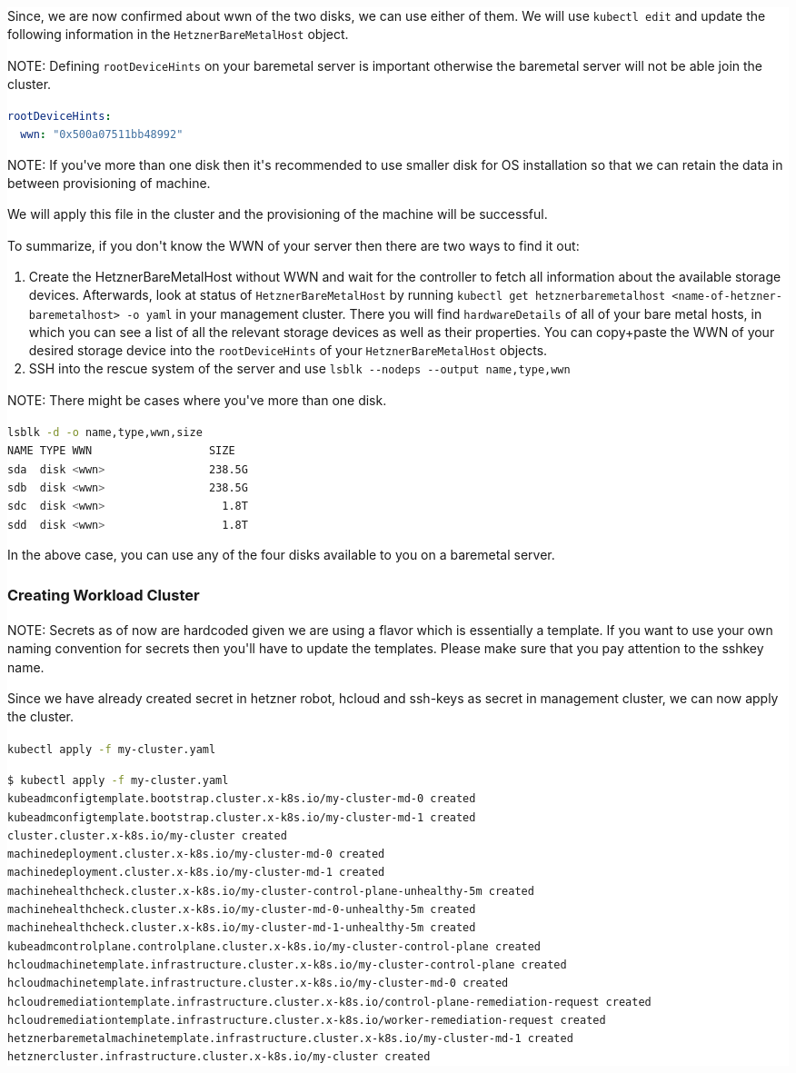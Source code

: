 Since, we are now confirmed about wwn of the two disks, we can use either of them. We will use `kubectl edit` and update the following information in the `HetznerBareMetalHost` object.

NOTE: Defining `rootDeviceHints` on your baremetal server is important otherwise the baremetal server will not be able join the cluster.

```yaml
rootDeviceHints:
  wwn: "0x500a07511bb48992"
```

NOTE: If you've more than one disk then it's recommended to use smaller disk for OS installation so that we can retain the data in between provisioning of machine.

We will apply this file in the cluster and the provisioning of the machine will be successful.

To summarize, if you don't know the WWN of your server then there are two ways to find it out: 
1. Create the HetznerBareMetalHost without WWN and wait for the controller to fetch all information about the available storage devices. Afterwards, look at status of `HetznerBareMetalHost` by running `kubectl get hetznerbaremetalhost <name-of-hetzner-baremetalhost> -o yaml` in your management cluster. There you will find `hardwareDetails` of all of your bare metal hosts, in which you can see a list of all the relevant storage devices as well as their properties. You can copy+paste the WWN of your desired storage device into the `rootDeviceHints` of your `HetznerBareMetalHost` objects.
2. SSH into the rescue system of the server and use `lsblk --nodeps --output name,type,wwn`

NOTE: There might be cases where you've more than one disk.
```bash
lsblk -d -o name,type,wwn,size
NAME TYPE WWN                  SIZE
sda  disk <wwn>                238.5G
sdb  disk <wwn>                238.5G
sdc  disk <wwn>                  1.8T
sdd  disk <wwn>                  1.8T
```

In the above case, you can use any of the four disks available to you on a baremetal server. 


### Creating Workload Cluster 

NOTE: Secrets as of now are hardcoded given we are using a flavor which is essentially a template. If you want to use your own naming convention for secrets then you'll have to update the templates. Please make sure that you pay attention to the sshkey name. 

Since we have already created secret in hetzner robot, hcloud and ssh-keys as secret in management cluster, we can now apply the cluster.
```bash
kubectl apply -f my-cluster.yaml
```

```bash
$ kubectl apply -f my-cluster.yaml
kubeadmconfigtemplate.bootstrap.cluster.x-k8s.io/my-cluster-md-0 created
kubeadmconfigtemplate.bootstrap.cluster.x-k8s.io/my-cluster-md-1 created
cluster.cluster.x-k8s.io/my-cluster created
machinedeployment.cluster.x-k8s.io/my-cluster-md-0 created
machinedeployment.cluster.x-k8s.io/my-cluster-md-1 created
machinehealthcheck.cluster.x-k8s.io/my-cluster-control-plane-unhealthy-5m created
machinehealthcheck.cluster.x-k8s.io/my-cluster-md-0-unhealthy-5m created
machinehealthcheck.cluster.x-k8s.io/my-cluster-md-1-unhealthy-5m created
kubeadmcontrolplane.controlplane.cluster.x-k8s.io/my-cluster-control-plane created
hcloudmachinetemplate.infrastructure.cluster.x-k8s.io/my-cluster-control-plane created
hcloudmachinetemplate.infrastructure.cluster.x-k8s.io/my-cluster-md-0 created
hcloudremediationtemplate.infrastructure.cluster.x-k8s.io/control-plane-remediation-request created
hcloudremediationtemplate.infrastructure.cluster.x-k8s.io/worker-remediation-request created
hetznerbaremetalmachinetemplate.infrastructure.cluster.x-k8s.io/my-cluster-md-1 created
hetznercluster.infrastructure.cluster.x-k8s.io/my-cluster created
```
